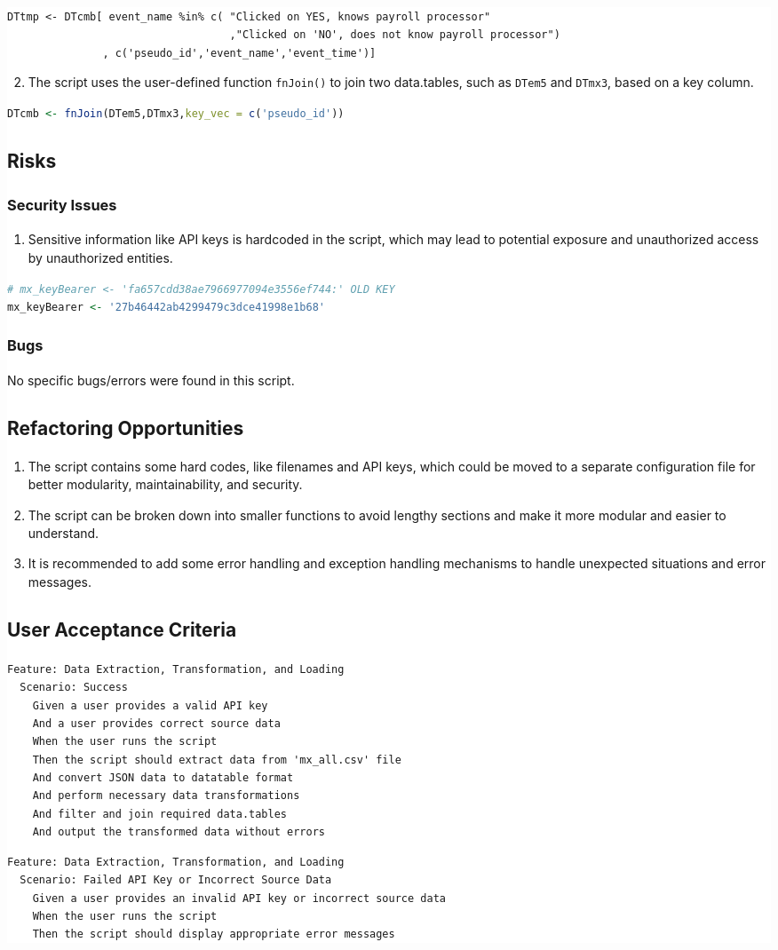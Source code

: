 ```
DTtmp <- DTcmb[ event_name %in% c( "Clicked on YES, knows payroll processor"
                                   ,"Clicked on 'NO', does not know payroll processor")
               , c('pseudo_id','event_name','event_time')]
```

2. The script uses the user-defined function `fnJoin()` to join two data.tables, such as `DTem5` and `DTmx3`, based on a key column.

```R
DTcmb <- fnJoin(DTem5,DTmx3,key_vec = c('pseudo_id'))
```

## Risks

### Security Issues

1. Sensitive information like API keys is hardcoded in the script, which may lead to potential exposure and unauthorized access by unauthorized entities.

```R
# mx_keyBearer <- 'fa657cdd38ae7966977094e3556ef744:' OLD KEY
mx_keyBearer <- '27b46442ab4299479c3dce41998e1b68'
```

### Bugs

No specific bugs/errors were found in this script.

## Refactoring Opportunities

1. The script contains some hard codes, like filenames and API keys, which could be moved to a separate configuration file for better modularity, maintainability, and security.

2. The script can be broken down into smaller functions to avoid lengthy sections and make it more modular and easier to understand.

3. It is recommended to add some error handling and exception handling mechanisms to handle unexpected situations and error messages.

## User Acceptance Criteria

```
Feature: Data Extraction, Transformation, and Loading
  Scenario: Success
    Given a user provides a valid API key
    And a user provides correct source data
    When the user runs the script
    Then the script should extract data from 'mx_all.csv' file
    And convert JSON data to datatable format
    And perform necessary data transformations
    And filter and join required data.tables
    And output the transformed data without errors
```

```
Feature: Data Extraction, Transformation, and Loading
  Scenario: Failed API Key or Incorrect Source Data
    Given a user provides an invalid API key or incorrect source data
    When the user runs the script
    Then the script should display appropriate error messages
```